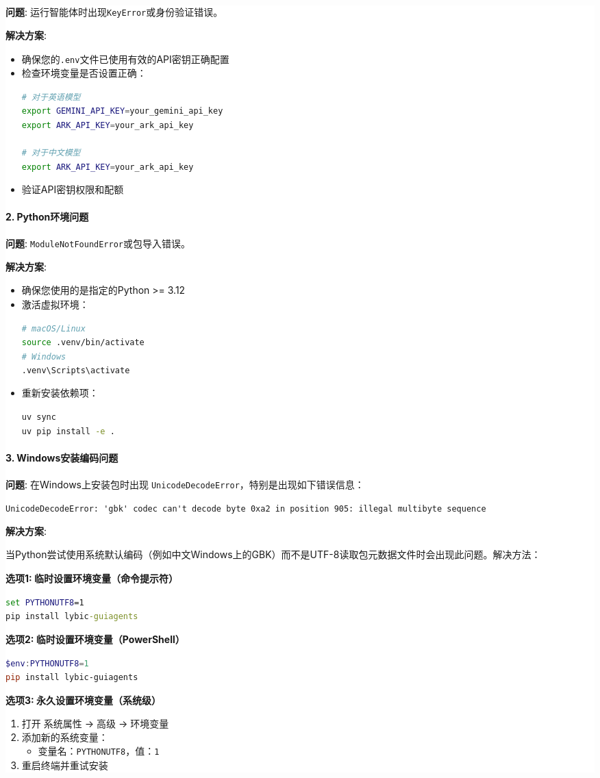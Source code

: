 **问题**: 运行智能体时出现`KeyError`或身份验证错误。

**解决方案**:
- 确保您的`.env`文件已使用有效的API密钥正确配置
- 检查环境变量是否设置正确：
  ```bash
  # 对于英语模型
  export GEMINI_API_KEY=your_gemini_api_key
  export ARK_API_KEY=your_ark_api_key
  
  # 对于中文模型  
  export ARK_API_KEY=your_ark_api_key
  ```
- 验证API密钥权限和配额

#### 2. Python环境问题

**问题**: `ModuleNotFoundError`或包导入错误。

**解决方案**:
- 确保您使用的是指定的Python >= 3.12
- 激活虚拟环境：
  ```bash
  # macOS/Linux
  source .venv/bin/activate
  # Windows
  .venv\Scripts\activate
  ```
- 重新安装依赖项：
  ```bash
  uv sync
  uv pip install -e .
  ```

#### 3. Windows安装编码问题

**问题**: 在Windows上安装包时出现 `UnicodeDecodeError`，特别是出现如下错误信息：
```
UnicodeDecodeError: 'gbk' codec can't decode byte 0xa2 in position 905: illegal multibyte sequence
```

**解决方案**:

当Python尝试使用系统默认编码（例如中文Windows上的GBK）而不是UTF-8读取包元数据文件时会出现此问题。解决方法：

**选项1: 临时设置环境变量（命令提示符）**
```cmd
set PYTHONUTF8=1
pip install lybic-guiagents
```

**选项2: 临时设置环境变量（PowerShell）**
```powershell
$env:PYTHONUTF8=1
pip install lybic-guiagents
```

**选项3: 永久设置环境变量（系统级）**
1. 打开 系统属性 → 高级 → 环境变量
2. 添加新的系统变量：
   - 变量名：`PYTHONUTF8`，值：`1`
3. 重启终端并重试安装
